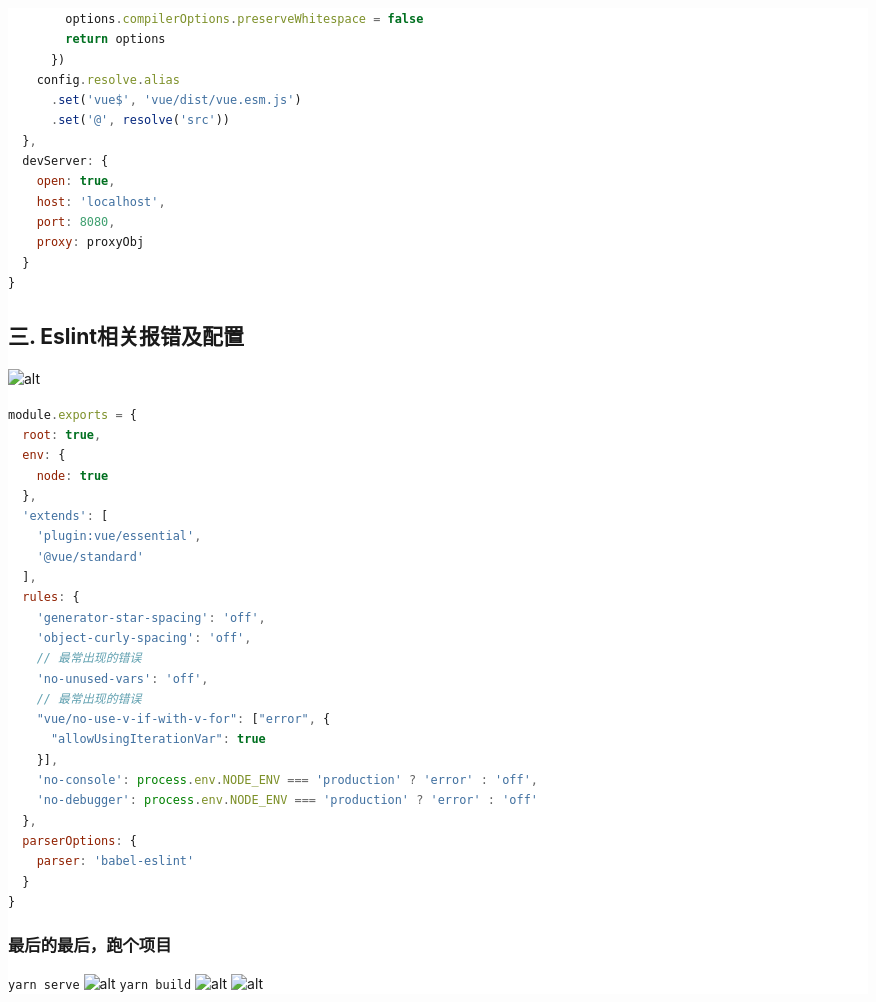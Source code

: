 ```js
        options.compilerOptions.preserveWhitespace = false
        return options
      })
    config.resolve.alias
      .set('vue$', 'vue/dist/vue.esm.js')
      .set('@', resolve('src'))
  },
  devServer: {
    open: true,
    host: 'localhost',
    port: 8080,
    proxy: proxyObj
  }
}
```

## 三. Eslint相关报错及配置

![alt](https://user-gold-cdn.xitu.io/2019/1/25/16883d48702ec988?w=1176&h=477&f=png&s=61425)

```js
module.exports = {
  root: true,
  env: {
    node: true
  },
  'extends': [
    'plugin:vue/essential',
    '@vue/standard'
  ],
  rules: {
    'generator-star-spacing': 'off',
    'object-curly-spacing': 'off',
    // 最常出现的错误
    'no-unused-vars': 'off',
    // 最常出现的错误
    "vue/no-use-v-if-with-v-for": ["error", {
      "allowUsingIterationVar": true
    }],
    'no-console': process.env.NODE_ENV === 'production' ? 'error' : 'off',
    'no-debugger': process.env.NODE_ENV === 'production' ? 'error' : 'off'
  },
  parserOptions: {
    parser: 'babel-eslint'
  }
}
```

### 最后的最后，跑个项目

`yarn serve`
![alt](https://user-gold-cdn.xitu.io/2019/1/25/16883c41699c2b80?w=3592&h=1124&f=png&s=1112582)
`yarn build`
![alt](https://user-gold-cdn.xitu.io/2019/1/25/16883c445508a579?w=3324&h=548&f=png&s=954824)
![alt](https://user-gold-cdn.xitu.io/2019/1/25/16883c6a7e1418eb?w=459&h=448&f=png&s=362850)
